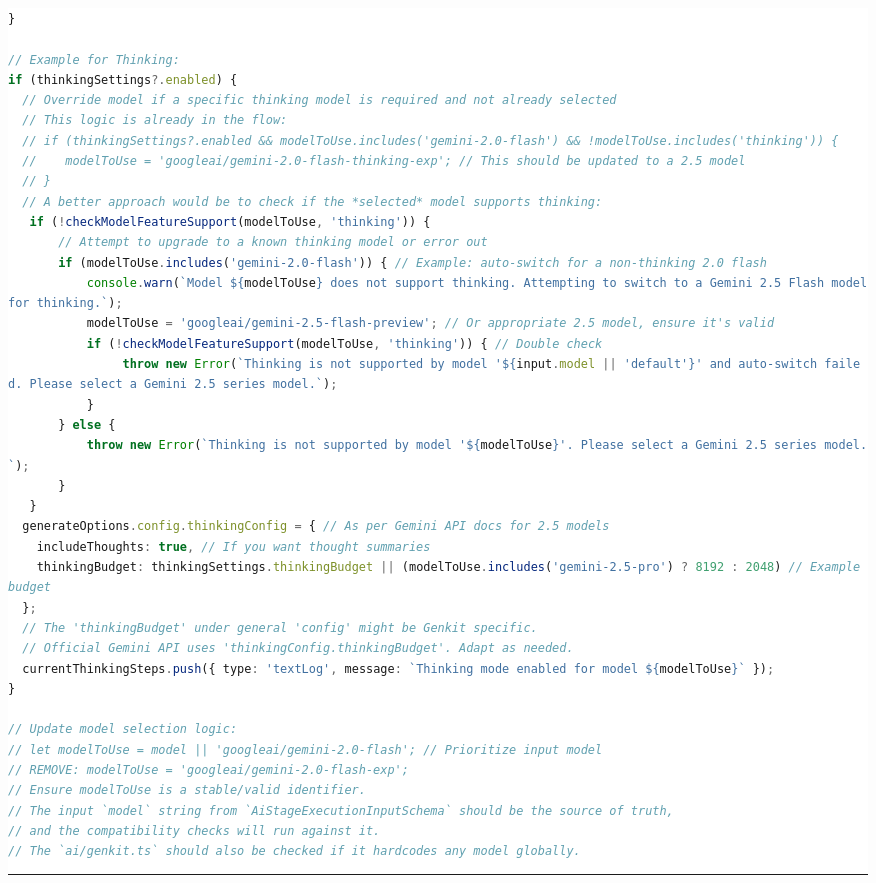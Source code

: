 ```typescript
}

// Example for Thinking:
if (thinkingSettings?.enabled) {
  // Override model if a specific thinking model is required and not already selected
  // This logic is already in the flow:
  // if (thinkingSettings?.enabled && modelToUse.includes('gemini-2.0-flash') && !modelToUse.includes('thinking')) {
  //    modelToUse = 'googleai/gemini-2.0-flash-thinking-exp'; // This should be updated to a 2.5 model
  // }
  // A better approach would be to check if the *selected* model supports thinking:
   if (!checkModelFeatureSupport(modelToUse, 'thinking')) {
       // Attempt to upgrade to a known thinking model or error out
       if (modelToUse.includes('gemini-2.0-flash')) { // Example: auto-switch for a non-thinking 2.0 flash
           console.warn(`Model ${modelToUse} does not support thinking. Attempting to switch to a Gemini 2.5 Flash model for thinking.`);
           modelToUse = 'googleai/gemini-2.5-flash-preview'; // Or appropriate 2.5 model, ensure it's valid
           if (!checkModelFeatureSupport(modelToUse, 'thinking')) { // Double check
                throw new Error(`Thinking is not supported by model '${input.model || 'default'}' and auto-switch failed. Please select a Gemini 2.5 series model.`);
           }
       } else {
           throw new Error(`Thinking is not supported by model '${modelToUse}'. Please select a Gemini 2.5 series model.`);
       }
   }
  generateOptions.config.thinkingConfig = { // As per Gemini API docs for 2.5 models
    includeThoughts: true, // If you want thought summaries
    thinkingBudget: thinkingSettings.thinkingBudget || (modelToUse.includes('gemini-2.5-pro') ? 8192 : 2048) // Example budget
  };
  // The 'thinkingBudget' under general 'config' might be Genkit specific.
  // Official Gemini API uses 'thinkingConfig.thinkingBudget'. Adapt as needed.
  currentThinkingSteps.push({ type: 'textLog', message: `Thinking mode enabled for model ${modelToUse}` });
}

// Update model selection logic:
// let modelToUse = model || 'googleai/gemini-2.0-flash'; // Prioritize input model
// REMOVE: modelToUse = 'googleai/gemini-2.0-flash-exp';
// Ensure modelToUse is a stable/valid identifier.
// The input `model` string from `AiStageExecutionInputSchema` should be the source of truth,
// and the compatibility checks will run against it.
// The `ai/genkit.ts` should also be checked if it hardcodes any model globally.
```

---
